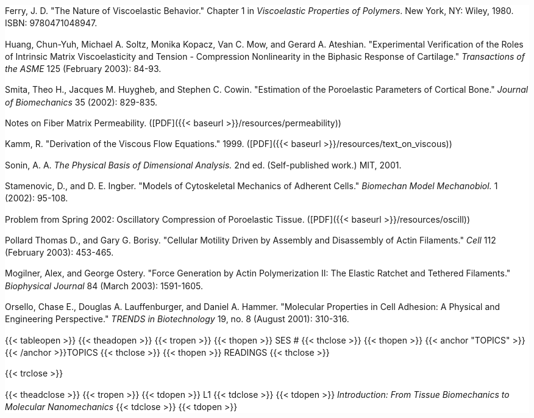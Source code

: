 Ferry, J. D. "The Nature of Viscoelastic Behavior." Chapter 1 in _Viscoelastic Properties of Polymers_. New York, NY: Wiley, 1980. ISBN: 9780471048947.

Huang, Chun-Yuh, Michael A. Soltz, Monika Kopacz, Van C. Mow, and Gerard A. Ateshian. "Experimental Verification of the Roles of Intrinsic Matrix Viscoelasticity and Tension - Compression Nonlinearity in the Biphasic Response of Cartilage." _Transactions of the ASME_ 125 (February 2003): 84-93.

Smita, Theo H., Jacques M. Huygheb, and Stephen C. Cowin. "Estimation of the Poroelastic Parameters of Cortical Bone." _Journal of Biomechanics_ 35 (2002): 829-835.

Notes on Fiber Matrix Permeability. ([PDF]({{< baseurl >}}/resources/permeability))

Kamm, R. "Derivation of the Viscous Flow Equations." 1999. ([PDF]({{< baseurl >}}/resources/text_on_viscous))

Sonin, A. A. _The Physical Basis of Dimensional Analysis._ 2nd ed. (Self-published work.) MIT, 2001.

Stamenovic, D., and D. E. Ingber. "Models of Cytoskeletal Mechanics of Adherent Cells." _Biomechan Model Mechanobiol._ 1 (2002): 95-108.

Problem from Spring 2002: Oscillatory Compression of Poroelastic Tissue. ([PDF]({{< baseurl >}}/resources/oscill))

Pollard Thomas D., and Gary G. Borisy. "Cellular Motility Driven by Assembly and Disassembly of Actin Filaments." _Cell_ 112 (February 2003): 453-465.

Mogilner, Alex, and George Ostery. "Force Generation by Actin Polymerization II: The Elastic Ratchet and Tethered Filaments." _Biophysical Journal_ 84 (March 2003): 1591-1605.

Orsello, Chase E., Douglas A. Lauffenburger, and Daniel A. Hammer. "Molecular Properties in Cell Adhesion: A Physical and Engineering Perspective." _TRENDS in Biotechnology_ 19, no. 8 (August 2001): 310-316.

{{< tableopen >}}
{{< theadopen >}}
{{< tropen >}}
{{< thopen >}}
SES #
{{< thclose >}}
{{< thopen >}}
{{< anchor "TOPICS" >}}{{< /anchor >}}TOPICS
{{< thclose >}}
{{< thopen >}}
READINGS
{{< thclose >}}

{{< trclose >}}

{{< theadclose >}}
{{< tropen >}}
{{< tdopen >}}
L1
{{< tdclose >}}
{{< tdopen >}}
_Introduction: From Tissue Biomechanics to Molecular Nanomechanics_
{{< tdclose >}}
{{< tdopen >}}
 